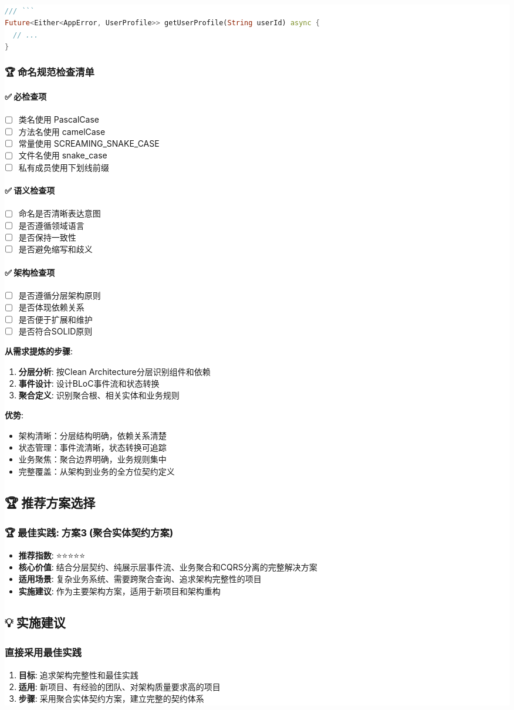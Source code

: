 ```dart
/// ```
Future<Either<AppError, UserProfile>> getUserProfile(String userId) async {
  // ...
}
```

### **🏆 命名规范检查清单**

#### **✅ 必检查项**
- [ ] 类名使用 PascalCase
- [ ] 方法名使用 camelCase
- [ ] 常量使用 SCREAMING_SNAKE_CASE
- [ ] 文件名使用 snake_case
- [ ] 私有成员使用下划线前缀

#### **✅ 语义检查项**
- [ ] 命名是否清晰表达意图
- [ ] 是否遵循领域语言
- [ ] 是否保持一致性
- [ ] 是否避免缩写和歧义

#### **✅ 架构检查项**
- [ ] 是否遵循分层架构原则
- [ ] 是否体现依赖关系
- [ ] 是否便于扩展和维护
- [ ] 是否符合SOLID原则

**从需求提炼的步骤**:
1. **分层分析**: 按Clean Architecture分层识别组件和依赖
2. **事件设计**: 设计BLoC事件流和状态转换
3. **聚合定义**: 识别聚合根、相关实体和业务规则

**优势**:
- 架构清晰：分层结构明确，依赖关系清楚
- 状态管理：事件流清晰，状态转换可追踪
- 业务聚焦：聚合边界明确，业务规则集中
- 完整覆盖：从架构到业务的全方位契约定义

## 🏆 推荐方案选择

### **🏆 最佳实践: 方案3 (聚合实体契约方案)**
- **推荐指数**: ⭐⭐⭐⭐⭐
- **核心价值**: 结合分层契约、纯展示层事件流、业务聚合和CQRS分离的完整解决方案
- **适用场景**: 复杂业务系统、需要跨聚合查询、追求架构完整性的项目
- **实施建议**: 作为主要架构方案，适用于新项目和架构重构

## 💡 实施建议

### **直接采用最佳实践**
1. **目标**: 追求架构完整性和最佳实践
2. **适用**: 新项目、有经验的团队、对架构质量要求高的项目
3. **步骤**: 采用聚合实体契约方案，建立完整的契约体系
